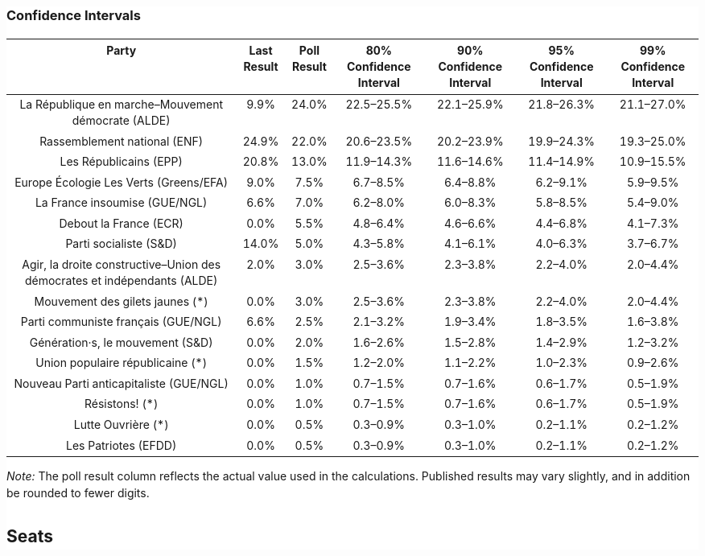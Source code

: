### Confidence Intervals

| Party | Last Result | Poll Result | 80% Confidence Interval | 90% Confidence Interval | 95% Confidence Interval | 99% Confidence Interval |
|:-----:|:-----------:|:-----------:|:-----------------------:|:-----------------------:|:-----------------------:|:-----------------------:|
| La République en marche–Mouvement démocrate (ALDE) | 9.9% | 24.0% | 22.5–25.5% |22.1–25.9% |21.8–26.3% |21.1–27.0% |
| Rassemblement national (ENF) | 24.9% | 22.0% | 20.6–23.5% |20.2–23.9% |19.9–24.3% |19.3–25.0% |
| Les Républicains (EPP) | 20.8% | 13.0% | 11.9–14.3% |11.6–14.6% |11.4–14.9% |10.9–15.5% |
| Europe Écologie Les Verts (Greens/EFA) | 9.0% | 7.5% | 6.7–8.5% |6.4–8.8% |6.2–9.1% |5.9–9.5% |
| La France insoumise (GUE/NGL) | 6.6% | 7.0% | 6.2–8.0% |6.0–8.3% |5.8–8.5% |5.4–9.0% |
| Debout la France (ECR) | 0.0% | 5.5% | 4.8–6.4% |4.6–6.6% |4.4–6.8% |4.1–7.3% |
| Parti socialiste (S&D) | 14.0% | 5.0% | 4.3–5.8% |4.1–6.1% |4.0–6.3% |3.7–6.7% |
| Agir, la droite constructive–Union des démocrates et indépendants (ALDE) | 2.0% | 3.0% | 2.5–3.6% |2.3–3.8% |2.2–4.0% |2.0–4.4% |
| Mouvement des gilets jaunes (*) | 0.0% | 3.0% | 2.5–3.6% |2.3–3.8% |2.2–4.0% |2.0–4.4% |
| Parti communiste français (GUE/NGL) | 6.6% | 2.5% | 2.1–3.2% |1.9–3.4% |1.8–3.5% |1.6–3.8% |
| Génération·s, le mouvement (S&D) | 0.0% | 2.0% | 1.6–2.6% |1.5–2.8% |1.4–2.9% |1.2–3.2% |
| Union populaire républicaine (*) | 0.0% | 1.5% | 1.2–2.0% |1.1–2.2% |1.0–2.3% |0.9–2.6% |
| Nouveau Parti anticapitaliste (GUE/NGL) | 0.0% | 1.0% | 0.7–1.5% |0.7–1.6% |0.6–1.7% |0.5–1.9% |
| Résistons! (*) | 0.0% | 1.0% | 0.7–1.5% |0.7–1.6% |0.6–1.7% |0.5–1.9% |
| Lutte Ouvrière (*) | 0.0% | 0.5% | 0.3–0.9% |0.3–1.0% |0.2–1.1% |0.2–1.2% |
| Les Patriotes (EFDD) | 0.0% | 0.5% | 0.3–0.9% |0.3–1.0% |0.2–1.1% |0.2–1.2% |

*Note:* The poll result column reflects the actual value used in the calculations. Published results may vary slightly, and in addition be rounded to fewer digits.

## Seats
